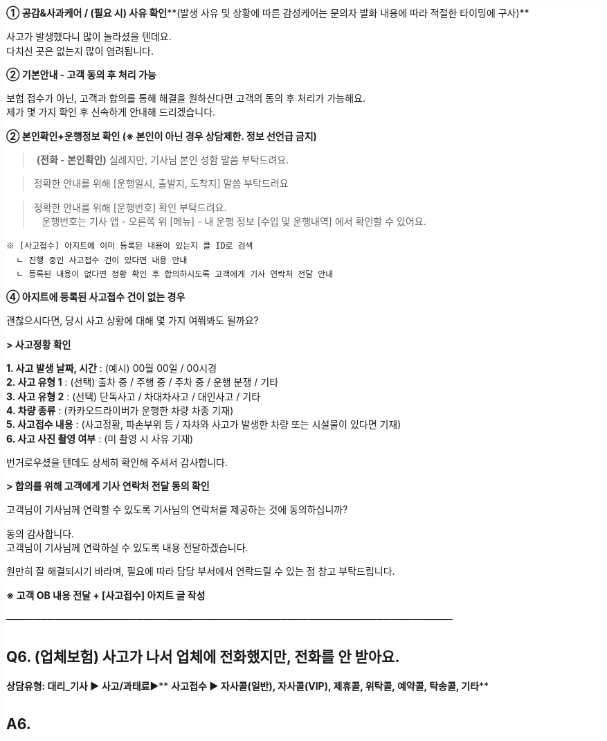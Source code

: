 **① 공감&사과케어 / (필요 시) 사유 확인****(발생 사유 및 상황에 따른 감성케어는 문의자 발화 내용에 따라 적절한 타이밍에 구사)**

사고가 발생했다니 많이 놀라셨을 텐데요.   
다치신 곳은 없는지 많이 염려됩니다.

**② 기본안내 - 고객 동의 후 처리 가능**

보험 접수가 아닌, 고객과 합의를 통해 해결을 원하신다면 고객의 동의 후 처리가 가능해요.  
제가 몇 가지 확인 후 신속하게 안내해 드리겠습니다.

**② 본인확인+운행정보 확인 ****(※ 본인이 아닌 경우 상담제한. 정보 선언급 금지)******

> **(전화 - 본인확인)** 실례지만, 기사님 본인 성함 말씀 부탁드려요.

> 정확한 안내를 위해 [운행일시, 출발지, 도착지] 말씀 부탁드려요

> 정확한 안내를 위해 [운행번호] 확인 부탁드려요.  
   운행번호는 기사 앱 - 오른쪽 위 [메뉴] - 내 운행 정보 [수입 및 운행내역] 에서 확인할 수 있어요.

```
※ [사고접수] 아지트에 이미 등록된 내용이 있는지 콜 ID로 검색  
  ㄴ 진행 중인 사고접수 건이 있다면 내용 안내  
  ㄴ 등록된 내용이 없다면 정황 확인 후 합의하시도록 고객에게 기사 연락처 전달 안내
```

**④ 아지트에 등록된 사고접수 건이 없는 경우**

괜찮으시다면, 당시 사고 상황에 대해 몇 가지 여쭤봐도 될까요?

**> 사고정황 확인**

**1. 사고 발생 날짜, 시간** : (예시) 00월 00일 / 00시경  
**2. 사고 유형 1** : (선택) 출차 중 / 주행 중 / 주차 중 / 운행 분쟁 / 기타  
**3. 사고 유형 2** : (선택) 단독사고 / 차대차사고 / 대인사고 / 기타  
**4. 차량 종류** : (카카오드라이버가 운행한 차량 차종 기재)  
**5. 사고접수 내용** : (사고정황, 파손부위 등 / 자차와 사고가 발생한 차량 또는 시설물이 있다면 기재)  
**6. 사고 사진 촬영 여부** : (미 촬영 시 사유 기재)

번거로우셨을 텐데도 상세히 확인해 주셔서 감사합니다.

**> 합의를 위해 고객에게 기사 연락처 전달 동의 확인**

고객님이 기사님께 연락할 수 있도록 기사님의 연락처를 제공하는 것에 동의하십니까?

동의 감사합니다.   
고객님이 기사님께 연락하실 수 있도록 내용 전달하겠습니다. 

원만히 잘 해결되시기 바라며, 필요에 따라 담당 부서에서 연락드릴 수 있는 점 참고 부탁드립니다.

**※ 고객 OB 내용 전달 + [사고접수] 아지트 글 작성**

─────────────────────────────────────────────────────────────────

**Q6.** **(업체보험)** **사고가 나서 업체에 전화했지만, 전화를 안 받아요.**
---------------------------------------------------

**상담유형: **대리\_기사 ▶ 사고/과태료****▶** **사고접수 ▶ 자사콜(일반), 자사콜(VIP), 제휴콜, 위탁콜, 예약콜, 탁송콜, 기타****

**A6.**
-------
